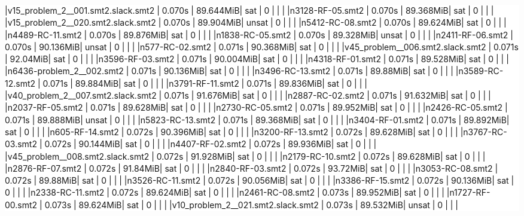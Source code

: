 |v15_problem_2__001.smt2.slack.smt2                           |    0.070s | 89.644MiB| sat | 0 |  |  |
|n3128-RF-05.smt2                                             |    0.070s | 89.368MiB| sat | 0 |  |  |
|v15_problem_2__020.smt2.slack.smt2                           |    0.070s | 89.904MiB| unsat | 0 |  |  |
|n5412-RC-08.smt2                                             |    0.070s | 89.624MiB| sat | 0 |  |  |
|n4489-RC-11.smt2                                             |    0.070s | 89.876MiB| sat | 0 |  |  |
|n1838-RC-05.smt2                                             |    0.070s | 89.328MiB| unsat | 0 |  |  |
|n2411-RF-06.smt2                                             |    0.070s | 90.136MiB| unsat | 0 |  |  |
|n577-RC-02.smt2                                              |    0.071s | 90.368MiB| sat | 0 |  |  |
|v45_problem__006.smt2.slack.smt2                             |    0.071s | 92.04MiB| sat | 0 |  |  |
|n3596-RF-03.smt2                                             |    0.071s | 90.004MiB| sat | 0 |  |  |
|n4318-RF-01.smt2                                             |    0.071s | 89.528MiB| sat | 0 |  |  |
|n6436-problem_2__002.smt2                                    |    0.071s | 90.136MiB| sat | 0 |  |  |
|n3496-RC-13.smt2                                             |    0.071s | 89.88MiB| sat | 0 |  |  |
|n3589-RC-12.smt2                                             |    0.071s | 89.884MiB| sat | 0 |  |  |
|n3791-RF-11.smt2                                             |    0.071s | 89.836MiB| sat | 0 |  |  |
|v40_problem_2__007.smt2.slack.smt2                           |    0.071s | 91.676MiB| sat | 0 |  |  |
|n2887-RC-02.smt2                                             |    0.071s | 91.632MiB| sat | 0 |  |  |
|n2037-RF-05.smt2                                             |    0.071s | 89.628MiB| sat | 0 |  |  |
|n2730-RC-05.smt2                                             |    0.071s | 89.952MiB| sat | 0 |  |  |
|n2426-RC-05.smt2                                             |    0.071s | 89.888MiB| unsat | 0 |  |  |
|n5823-RC-13.smt2                                             |    0.071s | 89.368MiB| sat | 0 |  |  |
|n3404-RF-01.smt2                                             |    0.071s | 89.892MiB| sat | 0 |  |  |
|n605-RF-14.smt2                                              |    0.072s | 90.396MiB| sat | 0 |  |  |
|n3200-RF-13.smt2                                             |    0.072s | 89.628MiB| sat | 0 |  |  |
|n3767-RC-03.smt2                                             |    0.072s | 90.144MiB| sat | 0 |  |  |
|n4407-RF-02.smt2                                             |    0.072s | 89.936MiB| sat | 0 |  |  |
|v45_problem__008.smt2.slack.smt2                             |    0.072s | 91.928MiB| sat | 0 |  |  |
|n2179-RC-10.smt2                                             |    0.072s | 89.628MiB| sat | 0 |  |  |
|n2876-RF-07.smt2                                             |    0.072s | 91.84MiB| sat | 0 |  |  |
|n2840-RF-03.smt2                                             |    0.072s | 93.72MiB| sat | 0 |  |  |
|n3053-RC-08.smt2                                             |    0.072s | 89.88MiB| sat | 0 |  |  |
|n3526-RC-11.smt2                                             |    0.072s | 90.056MiB| sat | 0 |  |  |
|n3386-RF-15.smt2                                             |    0.072s | 90.136MiB| sat | 0 |  |  |
|n2338-RC-11.smt2                                             |    0.072s | 89.624MiB| sat | 0 |  |  |
|n2461-RC-08.smt2                                             |    0.073s | 89.952MiB| sat | 0 |  |  |
|n1727-RF-00.smt2                                             |    0.073s | 89.624MiB| sat | 0 |  |  |
|v10_problem_2__021.smt2.slack.smt2                           |    0.073s | 89.532MiB| unsat | 0 |  |  |